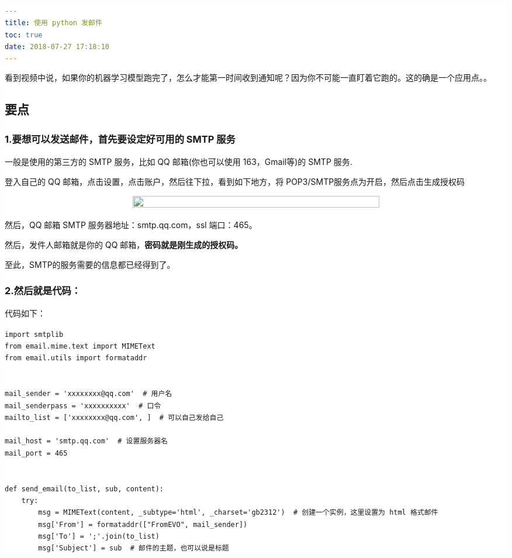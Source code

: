 ```yaml
---
title: 使用 python 发邮件
toc: true
date: 2018-07-27 17:18:10
---
```



看到视频中说，如果你的机器学习模型跑完了，怎么才能第一时间收到通知呢？因为你不可能一直盯着它跑的。这的确是一个应用点。。


## 要点




### 1.要想可以发送邮件，首先要设定好可用的 SMTP 服务


一般是使用的第三方的 SMTP 服务，比如 QQ 邮箱(你也可以使用 163，Gmail等)的 SMTP 服务.

登入自己的 QQ 邮箱，点击设置，点击账户，然后往下拉，看到如下地方，将 POP3/SMTP服务点为开启，然后点击生成授权码


<p align="center">
    <img width="70%" height="70%" src="http://images.iterate.site/blog/image/180727/m1FaE0CEeG.png?imageslim">
</p>

然后，QQ 邮箱 SMTP 服务器地址：smtp.qq.com，ssl 端口：465。

然后，发件人邮箱就是你的 QQ 邮箱，**密码就是刚生成的授权码。**

至此，SMTP的服务需要的信息都已经得到了。


### 2.然后就是代码：


代码如下：


    import smtplib
    from email.mime.text import MIMEText
    from email.utils import formataddr


    mail_sender = 'xxxxxxxx@qq.com'  # 用户名
    mail_senderpass = 'xxxxxxxxxx'  # 口令
    mailto_list = ['xxxxxxxx@qq.com', ]  # 可以自己发给自己

    mail_host = 'smtp.qq.com'  # 设置服务器名
    mail_port = 465


    def send_email(to_list, sub, content):
        try:
            msg = MIMEText(content, _subtype='html', _charset='gb2312')  # 创建一个实例，这里设置为 html 格式邮件
            msg['From'] = formataddr(["FromEVO", mail_sender])
            msg['To'] = ';'.join(to_list)
            msg['Subject'] = sub  # 邮件的主题，也可以说是标题
